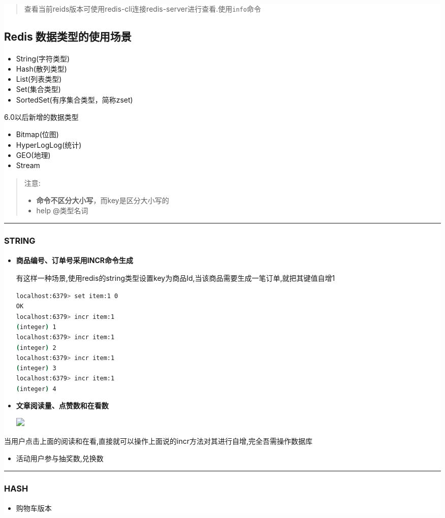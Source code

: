 > 查看当前reids版本可使用redis-cli连接redis-server进行查看.使用`info`命令

## Redis 数据类型的使用场景

- String(字符类型)
- Hash(散列类型)
- List(列表类型)
- Set(集合类型)
- SortedSet(有序集合类型，简称zset)

6.0以后新增的数据类型

- Bitmap(位图)
- HyperLogLog(统计)
- GEO(地理)
- Stream

> 注意:
>
> - **命令不区分大小写**，而key是区分大小写的
> - help @类型名词

------

### STRING

- **商品编号、订单号采用INCR命令生成**

  有这样一种场景,使用redis的string类型设置key为商品Id,当该商品需要生成一笔订单,就把其键值自增1

  ```sh
  localhost:6379> set item:1 0
  OK
  localhost:6379> incr item:1
  (integer) 1
  localhost:6379> incr item:1
  (integer) 2
  localhost:6379> incr item:1
  (integer) 3
  localhost:6379> incr item:1
  (integer) 4
  ```

- **文章阅读量、点赞数和在看数**

  ![](http://120.77.237.175:9080/photos/eight/redis/01.jpg)

当用户点击上面的阅读和在看,直接就可以操作上面说的incr方法对其进行自增,完全吾需操作数据库

- 活动用户参与抽奖数,兑换数

------

### HASH

- 购物车版本
